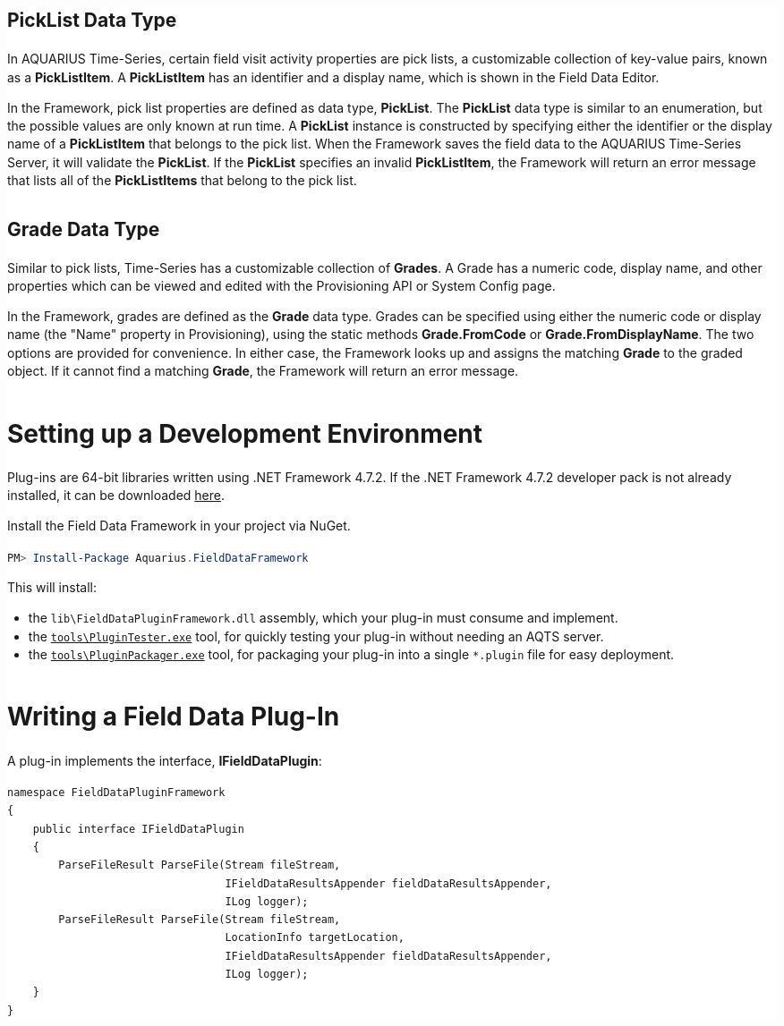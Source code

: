 ## PickList Data Type

In AQUARIUS Time-Series, certain field visit activity properties are pick lists, a customizable collection of key-value pairs, known as a **PickListItem**.  A **PickListItem** has an identifier and a display name, which is shown in the Field Data Editor.  

In the Framework, pick list properties are defined as data type, **PickList**.  The **PickList** data type is similar to an enumeration, but the possible values are only known at run time.  A **PickList** instance is constructed by specifying either the identifier or the display name of a **PickListItem** that belongs to the pick list.  When the Framework saves the field data to the AQUARIUS Time-Series Server, it will validate the **PickList**.  If the **PickList** specifies an invalid **PickListItem**, the Framework will return an error message that lists all of the **PickListItems** that belong to the pick list.

## Grade Data Type

Similar to pick lists, Time-Series has a customizable collection of **Grades**. A Grade has a numeric code, display name, and other properties which can be viewed and edited with the Provisioning API or System Config page.

In the Framework, grades are defined as the **Grade** data type. Grades can be specified using either the numeric code or display name (the "Name" property in Provisioning), using the static methods **Grade.FromCode** or **Grade.FromDisplayName**. The two options are provided for convenience. In either case, the Framework looks up and assigns the matching **Grade** to the graded object. If it cannot find a matching **Grade**, the Framework will return an error message.

# Setting up a Development Environment

Plug-ins are 64-bit libraries written using .NET Framework 4.7.2.  If the .NET Framework 4.7.2 developer pack is not already installed, it can be downloaded [here](https://support.microsoft.com/en-ca/help/4054531/microsoft-net-framework-4-7-2-web-installer-for-windows).

Install the Field Data Framework in your project via NuGet.

```Powershell
PM> Install-Package Aquarius.FieldDataFramework
```

This will install:
- the `lib\FieldDataPluginFramework.dll` assembly, which your plug-in must consume and implement.
- the [`tools\PluginTester.exe`](https://github.com/AquaticInformatics/aquarius-field-data-framework/tree/master/src/PluginTester) tool, for quickly testing your plug-in without needing an AQTS server.
- the [`tools\PluginPackager.exe`](https://github.com/AquaticInformatics/aquarius-field-data-framework/tree/master/src/PluginPackager) tool, for packaging your plug-in into a single `*.plugin` file for easy deployment.

# Writing a Field Data Plug-In

A plug-in implements the interface, **IFieldDataPlugin**:

    namespace FieldDataPluginFramework
    {
        public interface IFieldDataPlugin
        {
            ParseFileResult ParseFile(Stream fileStream,
                                      IFieldDataResultsAppender fieldDataResultsAppender, 
                                      ILog logger);
            ParseFileResult ParseFile(Stream fileStream, 
                                      LocationInfo targetLocation, 
                                      IFieldDataResultsAppender fieldDataResultsAppender, 
                                      ILog logger);
        }
    }
